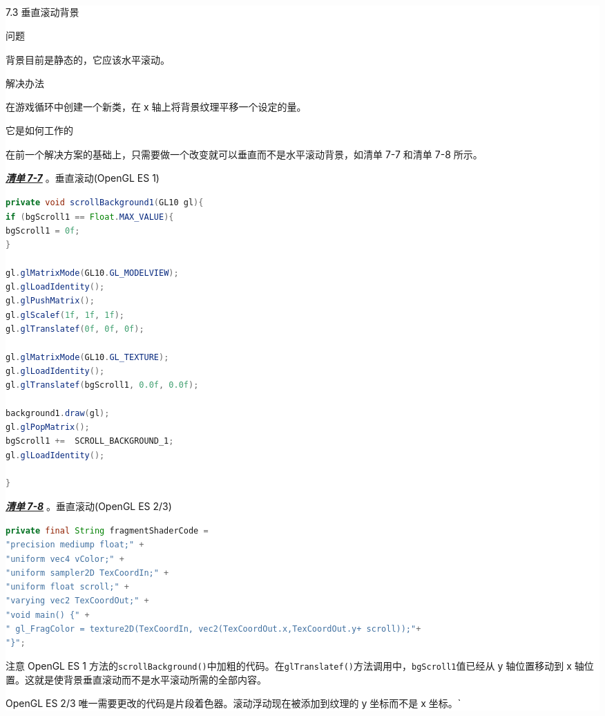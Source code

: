 7.3 垂直滚动背景

问题

背景目前是静态的，它应该水平滚动。

解决办法

在游戏循环中创建一个新类，在 x 轴上将背景纹理平移一个设定的量。

它是如何工作的

在前一个解决方案的基础上，只需要做一个改变就可以垂直而不是水平滚动背景，如清单 7-7 和清单 7-8 所示。

[***清单 7-7***](#_list7) 。垂直滚动(OpenGL ES 1)

```java
private void scrollBackground1(GL10 gl){
if (bgScroll1 == Float.MAX_VALUE){
bgScroll1 = 0f;
}

gl.glMatrixMode(GL10.GL_MODELVIEW);
gl.glLoadIdentity();
gl.glPushMatrix();
gl.glScalef(1f, 1f, 1f);
gl.glTranslatef(0f, 0f, 0f);

gl.glMatrixMode(GL10.GL_TEXTURE);
gl.glLoadIdentity();
gl.glTranslatef(bgScroll1, 0.0f, 0.0f);

background1.draw(gl);
gl.glPopMatrix();
bgScroll1 +=  SCROLL_BACKGROUND_1;
gl.glLoadIdentity();

}

```

[***清单 7-8***](#_list8) 。垂直滚动(OpenGL ES 2/3)

```java
private final String fragmentShaderCode =
"precision mediump float;" +
"uniform vec4 vColor;" +
"uniform sampler2D TexCoordIn;" +
"uniform float scroll;" +
"varying vec2 TexCoordOut;" +
"void main() {" +
" gl_FragColor = texture2D(TexCoordIn, vec2(TexCoordOut.x,TexCoordOut.y+ scroll));"+
"}";
```

注意 OpenGL ES 1 方法的`scrollBackground()`中加粗的代码。在`glTranslatef()`方法调用中，`bgScroll1`值已经从 y 轴位置移动到 x 轴位置。这就是使背景垂直滚动而不是水平滚动所需的全部内容。

OpenGL ES 2/3 唯一需要更改的代码是片段着色器。滚动浮动现在被添加到纹理的 y 坐标而不是 x 坐标。`